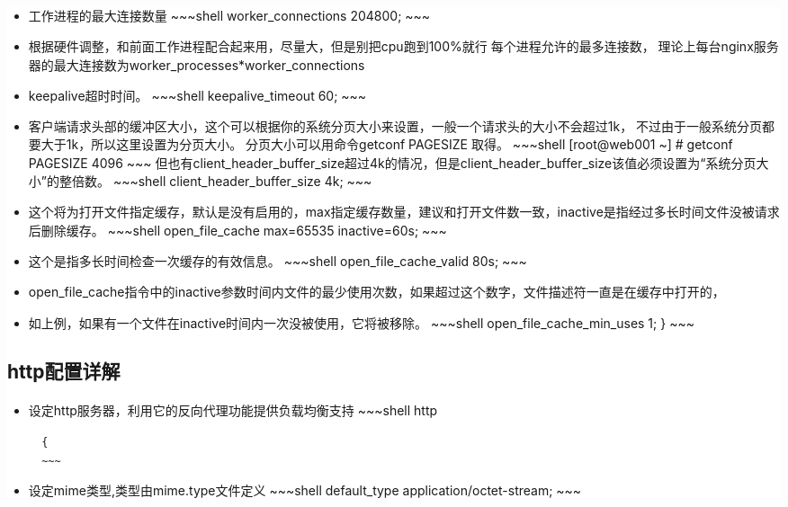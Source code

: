 
- 工作进程的最大连接数量
        ~~~shell
        worker_connections 204800;
        ~~~

- 根据硬件调整，和前面工作进程配合起来用，尽量大，但是别把cpu跑到100%就行
每个进程允许的最多连接数， 理论上每台nginx服务器的最大连接数为worker_processes*worker_connections

- keepalive超时时间。
        ~~~shell
        keepalive_timeout 60;
        ~~~

- 客户端请求头部的缓冲区大小，这个可以根据你的系统分页大小来设置，一般一个请求头的大小不会超过1k，
不过由于一般系统分页都要大于1k，所以这里设置为分页大小。
分页大小可以用命令getconf PAGESIZE 取得。
        ~~~shell
        [root@web001 ~] # getconf PAGESIZE
        4096
        ~~~
        但也有client_header_buffer_size超过4k的情况，但是client_header_buffer_size该值必须设置为“系统分页大小”的整倍数。
        ~~~shell
        client_header_buffer_size 4k;
        ~~~


- 这个将为打开文件指定缓存，默认是没有启用的，max指定缓存数量，建议和打开文件数一致，inactive是指经过多长时间文件没被请求后删除缓存。
        ~~~shell
        open_file_cache max=65535 inactive=60s;
        ~~~

- 这个是指多长时间检查一次缓存的有效信息。
        ~~~shell
        open_file_cache_valid 80s;
        ~~~

- open_file_cache指令中的inactive参数时间内文件的最少使用次数，如果超过这个数字，文件描述符一直是在缓存中打开的，
- 如上例，如果有一个文件在inactive时间内一次没被使用，它将被移除。
        ~~~shell
        open_file_cache_min_uses 1;
        }
        ~~~

## http配置详解
- 设定http服务器，利用它的反向代理功能提供负载均衡支持
        ~~~shell
        http

        {
        ~~~

- 设定mime类型,类型由mime.type文件定义
        ~~~shell
        default_type application/octet-stream;
        ~~~
